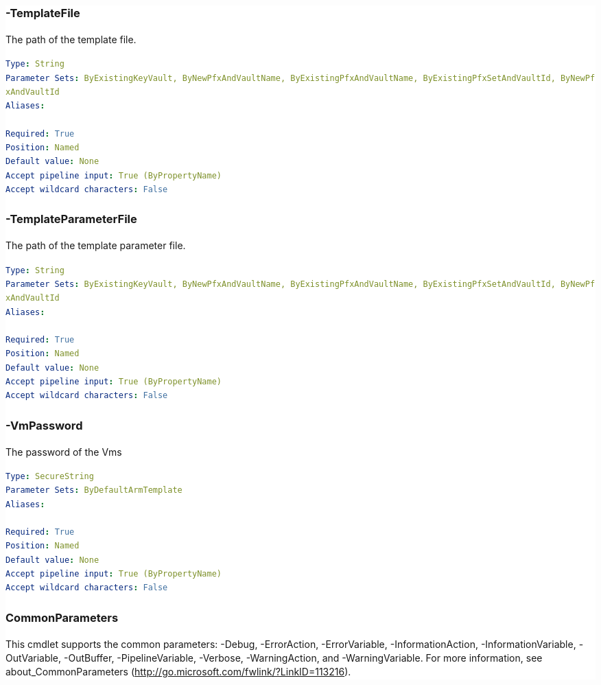 ### -TemplateFile
The path of the template file.

```yaml
Type: String
Parameter Sets: ByExistingKeyVault, ByNewPfxAndVaultName, ByExistingPfxAndVaultName, ByExistingPfxSetAndVaultId, ByNewPfxAndVaultId
Aliases: 

Required: True
Position: Named
Default value: None
Accept pipeline input: True (ByPropertyName)
Accept wildcard characters: False
```

### -TemplateParameterFile
The path of the template parameter file.

```yaml
Type: String
Parameter Sets: ByExistingKeyVault, ByNewPfxAndVaultName, ByExistingPfxAndVaultName, ByExistingPfxSetAndVaultId, ByNewPfxAndVaultId
Aliases: 

Required: True
Position: Named
Default value: None
Accept pipeline input: True (ByPropertyName)
Accept wildcard characters: False
```

### -VmPassword
The password of the Vms

```yaml
Type: SecureString
Parameter Sets: ByDefaultArmTemplate
Aliases: 

Required: True
Position: Named
Default value: None
Accept pipeline input: True (ByPropertyName)
Accept wildcard characters: False
```

### CommonParameters
This cmdlet supports the common parameters: -Debug, -ErrorAction, -ErrorVariable, -InformationAction, -InformationVariable, -OutVariable, -OutBuffer, -PipelineVariable, -Verbose, -WarningAction, and -WarningVariable. For more information, see about_CommonParameters (http://go.microsoft.com/fwlink/?LinkID=113216).
